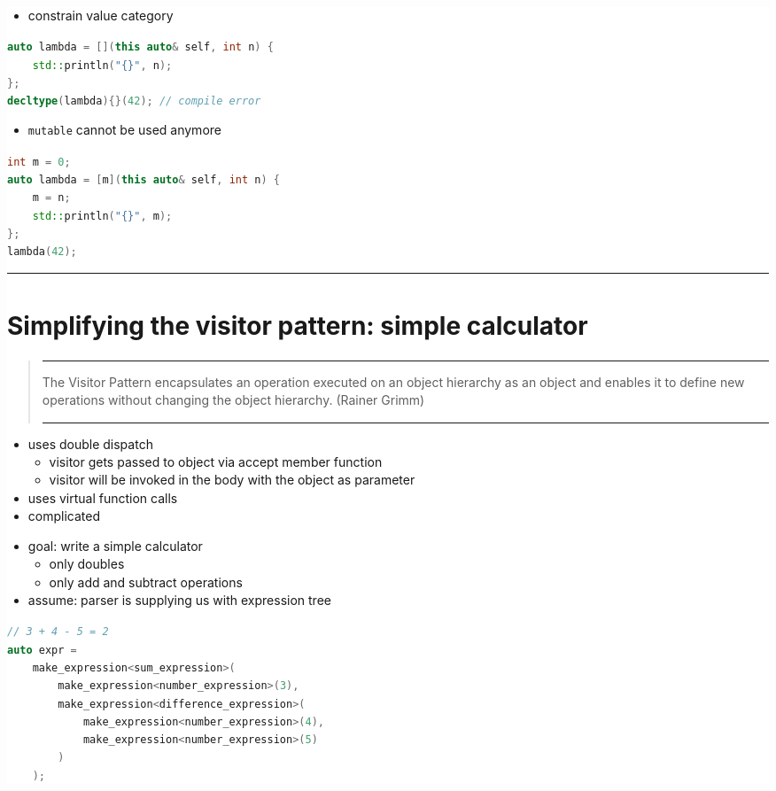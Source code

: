 
- constrain value category
```c++
auto lambda = [](this auto& self, int n) {
    std::println("{}", n);
};
decltype(lambda){}(42); // compile error
```

- `mutable` cannot be used anymore
```c++
int m = 0;
auto lambda = [m](this auto& self, int n) {
    m = n;
    std::println("{}", m);
};
lambda(42);
```

</div>
</div>


---

# Simplifying the visitor pattern: simple calculator

<div class="twocolumns">
<div>

> ***
> The Visitor Pattern encapsulates an operation
> executed on an object hierarchy as an object
> and enables it to define new operations without
> changing the object hierarchy. (Rainer Grimm)
> ***

- uses double dispatch
    - visitor gets passed to object via accept member function
    - visitor will be invoked in the body with the object as parameter
- uses virtual function calls
- complicated

</div>
<div>

- goal: write a simple calculator
    - only doubles
    - only add and subtract operations
- assume: parser is supplying us with expression tree

```c++
// 3 + 4 - 5 = 2
auto expr =
    make_expression<sum_expression>(
        make_expression<number_expression>(3),
        make_expression<difference_expression>(
            make_expression<number_expression>(4),
            make_expression<number_expression>(5)
        )
    );
```
